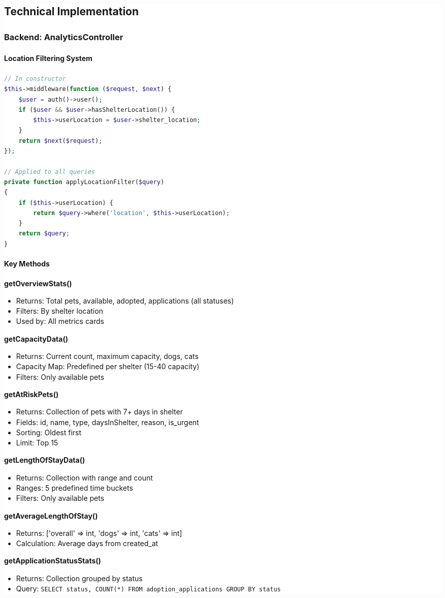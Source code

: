 ## Technical Implementation

### Backend: AnalyticsController

#### Location Filtering System
```php
// In constructor
$this->middleware(function ($request, $next) {
    $user = auth()->user();
    if ($user && $user->hasShelterLocation()) {
        $this->userLocation = $user->shelter_location;
    }
    return $next($request);
});

// Applied to all queries
private function applyLocationFilter($query)
{
    if ($this->userLocation) {
        return $query->where('location', $this->userLocation);
    }
    return $query;
}
```

#### Key Methods

**getOverviewStats()**
- Returns: Total pets, available, adopted, applications (all statuses)
- Filters: By shelter location
- Used by: All metrics cards

**getCapacityData()**
- Returns: Current count, maximum capacity, dogs, cats
- Capacity Map: Predefined per shelter (15-40 capacity)
- Filters: Only available pets

**getAtRiskPets()**
- Returns: Collection of pets with 7+ days in shelter
- Fields: id, name, type, daysInShelter, reason, is_urgent
- Sorting: Oldest first
- Limit: Top 15

**getLengthOfStayData()**
- Returns: Collection with range and count
- Ranges: 5 predefined time buckets
- Filters: Only available pets

**getAverageLengthOfStay()**
- Returns: ['overall' => int, 'dogs' => int, 'cats' => int]
- Calculation: Average days from created_at

**getApplicationStatusStats()**
- Returns: Collection grouped by status
- Query: `SELECT status, COUNT(*) FROM adoption_applications GROUP BY status`
